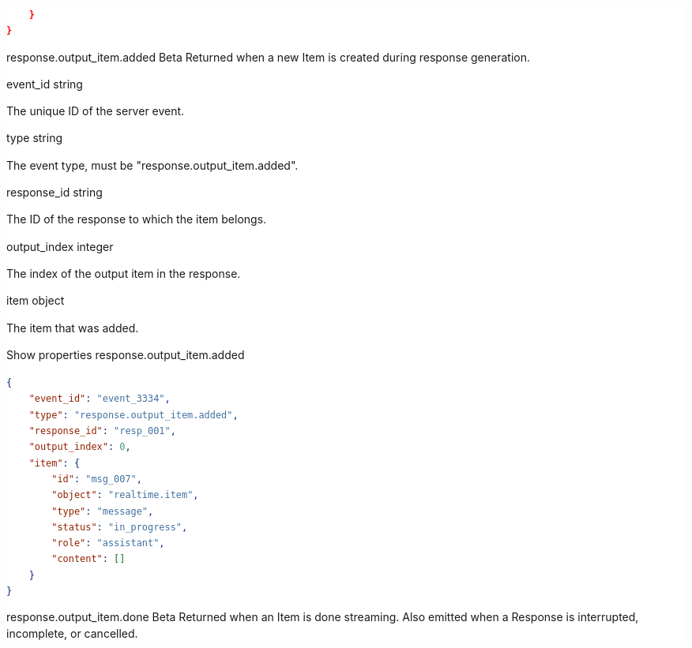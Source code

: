 ```json
    }
}
```
response.output_item.added
Beta
Returned when a new Item is created during response generation.

event_id
string

The unique ID of the server event.

type
string

The event type, must be "response.output_item.added".

response_id
string

The ID of the response to which the item belongs.

output_index
integer

The index of the output item in the response.

item
object

The item that was added.


Show properties
response.output_item.added
```json
{
    "event_id": "event_3334",
    "type": "response.output_item.added",
    "response_id": "resp_001",
    "output_index": 0,
    "item": {
        "id": "msg_007",
        "object": "realtime.item",
        "type": "message",
        "status": "in_progress",
        "role": "assistant",
        "content": []
    }
}
```

response.output_item.done
Beta
Returned when an Item is done streaming. Also emitted when a Response is interrupted, incomplete, or cancelled.
